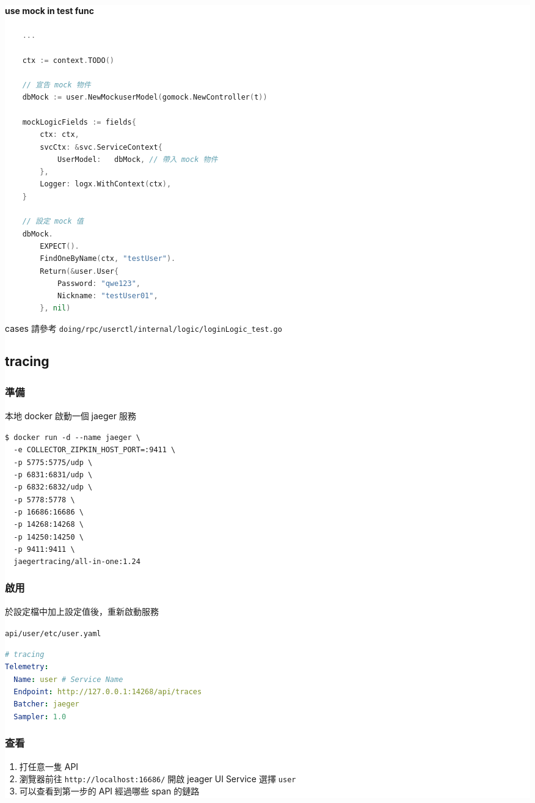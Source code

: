 #### use mock in test func
```go
	...

	ctx := context.TODO()

	// 宣告 mock 物件
	dbMock := user.NewMockuserModel(gomock.NewController(t))

	mockLogicFields := fields{
		ctx: ctx,
		svcCtx: &svc.ServiceContext{
			UserModel:   dbMock, // 帶入 mock 物件
		},
		Logger: logx.WithContext(ctx),
	}

	// 設定 mock 值
	dbMock.
		EXPECT().
		FindOneByName(ctx, "testUser").
		Return(&user.User{
			Password: "qwe123",
			Nickname: "testUser01",
		}, nil)
```
cases 請參考 `doing/rpc/userctl/internal/logic/loginLogic_test.go`
## tracing
### 準備
本地 docker 啟動一個 jaeger 服務
```shell
$ docker run -d --name jaeger \
  -e COLLECTOR_ZIPKIN_HOST_PORT=:9411 \
  -p 5775:5775/udp \
  -p 6831:6831/udp \
  -p 6832:6832/udp \
  -p 5778:5778 \
  -p 16686:16686 \
  -p 14268:14268 \
  -p 14250:14250 \
  -p 9411:9411 \
  jaegertracing/all-in-one:1.24

```
### 啟用

於設定檔中加上設定值後，重新啟動服務

`api/user/etc/user.yaml`
```yaml
# tracing
Telemetry:
  Name: user # Service Name
  Endpoint: http://127.0.0.1:14268/api/traces
  Batcher: jaeger
  Sampler: 1.0
```
### 查看
1. 打任意一隻 API 
2. 瀏覽器前往 `http://localhost:16686/` 開啟 jeager UI
Service 選擇 `user`
3. 可以查看到第一步的 API 經過哪些 span 的鏈路